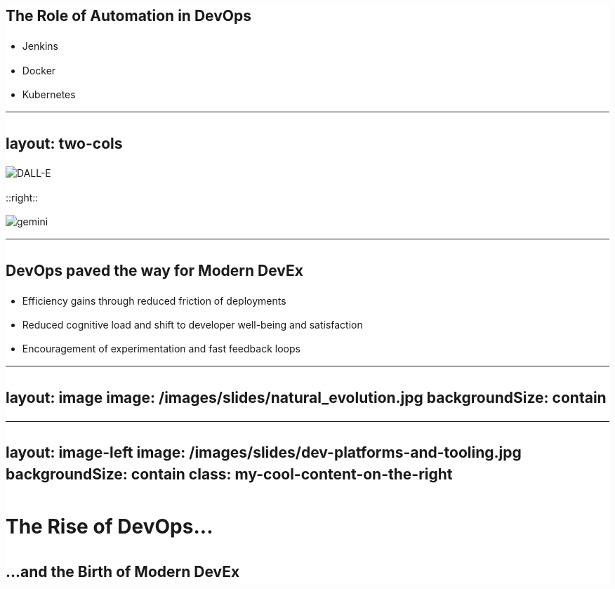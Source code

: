 ## The Role of Automation in DevOps

- Jenkins

- Docker

- Kubernetes



---
layout: two-cols
---

![DALL-E](/images/slides/dallE-evolution-ides.jpg)

::right::

![gemini](/images/slides/gemini-evolution-ides.jpg)



---

## DevOps paved the way for Modern DevEx

<v-clicks>

- Efficiency gains through reduced friction of deployments

- Reduced cognitive load and shift to developer well-being and satisfaction

- Encouragement of experimentation and fast feedback loops

</v-clicks>



---
layout: image
image: /images/slides/natural_evolution.jpg
backgroundSize: contain
---



---
layout: image-left
image: /images/slides/dev-platforms-and-tooling.jpg
backgroundSize: contain
class: my-cool-content-on-the-right
---

# The Rise of DevOps...

## ...and the Birth of Modern DevEx
